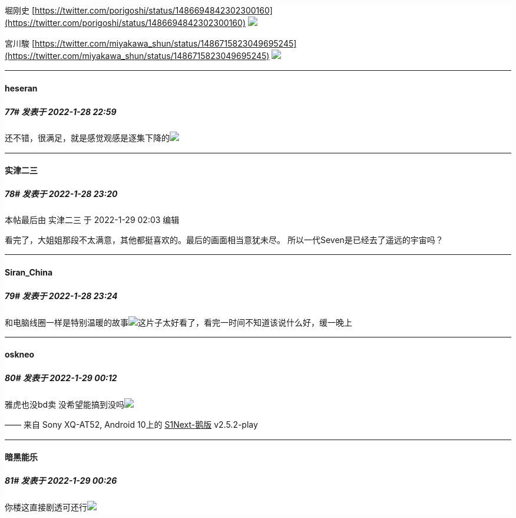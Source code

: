 堀刚史
[https://twitter.com/porigoshi/status/1486694842302300160](https://twitter.com/porigoshi/status/1486694842302300160)
<img src="https://p.sda1.dev/4/4ea2c057ad61955c41743ce43db328d5/20220128_225102.jpg" referrerpolicy="no-referrer">

宮川駿
[https://twitter.com/miyakawa_shun/status/1486715823049695245](https://twitter.com/miyakawa_shun/status/1486715823049695245)
<img src="https://p.sda1.dev/4/9a6c836a28e078a2212d551354428f74/20220128_225107.jpg" referrerpolicy="no-referrer">

*****

####  heseran  
##### 77#       发表于 2022-1-28 22:59

还不错，很满足，就是感觉观感是逐集下降的<img src="https://static.saraba1st.com/image/smiley/face2017/074.png" referrerpolicy="no-referrer">

*****

####  实津二三  
##### 78#       发表于 2022-1-28 23:20

 本帖最后由 实津二三 于 2022-1-29 02:03 编辑 

看完了，大姐姐那段不太满意，其他都挺喜欢的。最后的画面相当意犹未尽。
所以一代Seven是已经去了遥远的宇宙吗？

*****

####  Siran_China  
##### 79#       发表于 2022-1-28 23:24

和电脑线圈一样是特别温暖的故事<img src="https://static.saraba1st.com/image/smiley/face2017/138.png" referrerpolicy="no-referrer">这片子太好看了，看完一时间不知道该说什么好，缓一晚上

*****

####  oskneo  
##### 80#       发表于 2022-1-29 00:12

雅虎也没bd卖
没希望能搞到没吗<img src="https://p.sda1.dev/4/5e947ece426c551f178b9f6b418ec1b5/IMG_CMP_115704451.png" referrerpolicy="no-referrer">

—— 来自 Sony XQ-AT52, Android 10上的 [S1Next-鹅版](https://github.com/ykrank/S1-Next/releases) v2.5.2-play

*****

####  暗黑能乐  
##### 81#       发表于 2022-1-29 00:26

你楼这直接剧透可还行<img src="https://static.saraba1st.com/image/smiley/face2017/064.png" referrerpolicy="no-referrer">
